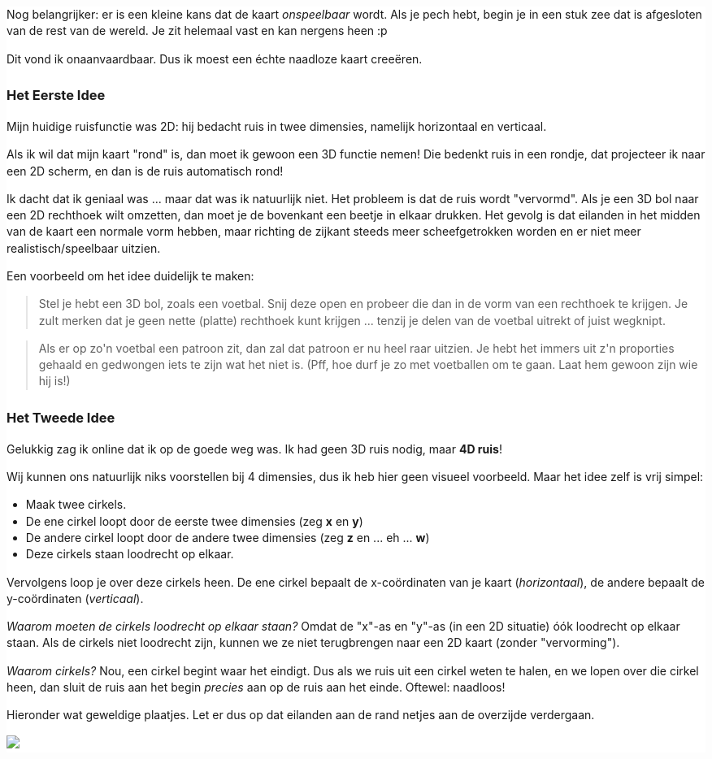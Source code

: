 Nog belangrijker: er is een kleine kans dat de kaart _onspeelbaar_ wordt. Als je pech hebt, begin je in een stuk zee dat is afgesloten van de rest van de wereld. Je zit helemaal vast en kan nergens heen :p

Dit vond ik onaanvaardbaar. Dus ik moest een échte naadloze kaart creeëren.


### Het Eerste Idee

Mijn huidige ruisfunctie was 2D: hij bedacht ruis in twee dimensies, namelijk horizontaal en verticaal.

Als ik wil dat mijn kaart "rond" is, dan moet ik gewoon een 3D functie nemen! Die bedenkt ruis in een rondje, dat projecteer ik naar een 2D scherm, en dan is de ruis automatisch rond!

Ik dacht dat ik geniaal was ... maar dat was ik natuurlijk niet. Het probleem is dat de ruis wordt "vervormd". Als je een 3D bol naar een 2D rechthoek wilt omzetten, dan moet je de bovenkant een beetje in elkaar drukken. Het gevolg is dat eilanden in het midden van de kaart een normale vorm hebben, maar richting de zijkant steeds meer scheefgetrokken worden en er niet meer realistisch/speelbaar uitzien.

Een voorbeeld om het idee duidelijk te maken:

> Stel je hebt een 3D bol, zoals een voetbal. Snij deze open en probeer die dan in de vorm van een rechthoek te krijgen. Je zult merken dat je geen nette (platte) rechthoek kunt krijgen ... tenzij je delen van de voetbal uitrekt of juist wegknipt.

> Als er op zo'n voetbal een patroon zit, dan zal dat patroon er nu heel raar uitzien. Je hebt het immers uit z'n proporties gehaald en gedwongen iets te zijn wat het niet is. (Pff, hoe durf je zo met voetballen om te gaan. Laat hem gewoon zijn wie hij is!)

### Het Tweede Idee

Gelukkig zag ik online dat ik op de goede weg was. Ik had geen 3D ruis nodig, maar **4D ruis**!

Wij kunnen ons natuurlijk niks voorstellen bij 4 dimensies, dus ik heb hier geen visueel voorbeeld. Maar het idee zelf is vrij simpel:

  * Maak twee cirkels.
  * De ene cirkel loopt door de eerste twee dimensies (zeg **x** en **y**)
  * De andere cirkel loopt door de andere twee dimensies (zeg **z** en ... eh ... **w**)
  * Deze cirkels staan loodrecht op elkaar.

Vervolgens loop je over deze cirkels heen. De ene cirkel bepaalt de x-coördinaten van je kaart (_horizontaal_), de andere bepaalt de y-coördinaten (_verticaal_).

_Waarom moeten de cirkels loodrecht op elkaar staan?_ Omdat de "x"-as en "y"-as (in een 2D situatie) óók loodrecht op elkaar staan. Als de cirkels niet loodrecht zijn, kunnen we ze niet terugbrengen naar een 2D kaart (zonder "vervorming").

_Waarom cirkels?_ Nou, een cirkel begint waar het eindigt. Dus als we ruis uit een cirkel weten te halen, en we lopen over die cirkel heen, dan sluit de ruis aan het begin _precies_ aan op de ruis aan het einde. Oftewel: naadloos!

Hieronder wat geweldige plaatjes. Let er dus op dat eilanden aan de rand netjes aan de overzijde verdergaan.

<img decoding="async" src="https://res.cloudinary.com/nietdathetuitmaakt/image/upload/v1560518095/seamless_map_01.png" /> 
